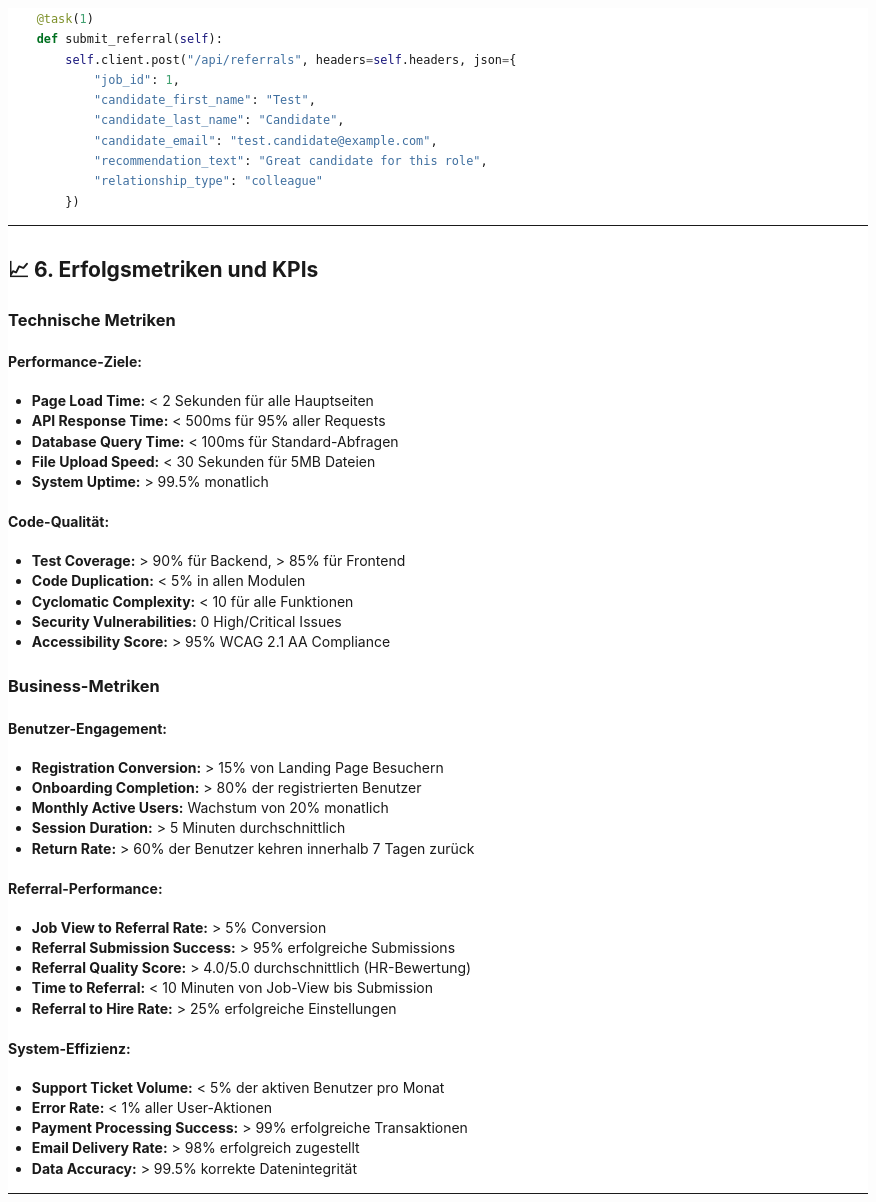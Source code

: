 ```python
    @task(1)
    def submit_referral(self):
        self.client.post("/api/referrals", headers=self.headers, json={
            "job_id": 1,
            "candidate_first_name": "Test",
            "candidate_last_name": "Candidate",
            "candidate_email": "test.candidate@example.com",
            "recommendation_text": "Great candidate for this role",
            "relationship_type": "colleague"
        })
```

---

## 📈 **6. Erfolgsmetriken und KPIs**

### **Technische Metriken**

#### **Performance-Ziele:**
- **Page Load Time:** < 2 Sekunden für alle Hauptseiten
- **API Response Time:** < 500ms für 95% aller Requests
- **Database Query Time:** < 100ms für Standard-Abfragen
- **File Upload Speed:** < 30 Sekunden für 5MB Dateien
- **System Uptime:** > 99.5% monatlich

#### **Code-Qualität:**
- **Test Coverage:** > 90% für Backend, > 85% für Frontend
- **Code Duplication:** < 5% in allen Modulen
- **Cyclomatic Complexity:** < 10 für alle Funktionen
- **Security Vulnerabilities:** 0 High/Critical Issues
- **Accessibility Score:** > 95% WCAG 2.1 AA Compliance

### **Business-Metriken**

#### **Benutzer-Engagement:**
- **Registration Conversion:** > 15% von Landing Page Besuchern
- **Onboarding Completion:** > 80% der registrierten Benutzer
- **Monthly Active Users:** Wachstum von 20% monatlich
- **Session Duration:** > 5 Minuten durchschnittlich
- **Return Rate:** > 60% der Benutzer kehren innerhalb 7 Tagen zurück

#### **Referral-Performance:**
- **Job View to Referral Rate:** > 5% Conversion
- **Referral Submission Success:** > 95% erfolgreiche Submissions
- **Referral Quality Score:** > 4.0/5.0 durchschnittlich (HR-Bewertung)
- **Time to Referral:** < 10 Minuten von Job-View bis Submission
- **Referral to Hire Rate:** > 25% erfolgreiche Einstellungen

#### **System-Effizienz:**
- **Support Ticket Volume:** < 5% der aktiven Benutzer pro Monat
- **Error Rate:** < 1% aller User-Aktionen
- **Payment Processing Success:** > 99% erfolgreiche Transaktionen
- **Email Delivery Rate:** > 98% erfolgreich zugestellt
- **Data Accuracy:** > 99.5% korrekte Datenintegrität

---